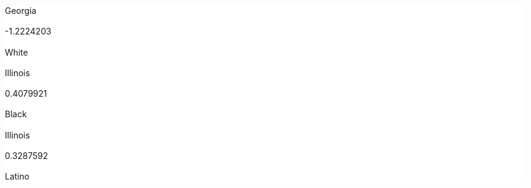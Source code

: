 Georgia

</td>

<td style="text-align:right;">

\-1.2224203

</td>

</tr>

<tr>

<td style="text-align:left;">

White

</td>

<td style="text-align:left;">

Illinois

</td>

<td style="text-align:right;">

0.4079921

</td>

</tr>

<tr>

<td style="text-align:left;">

Black

</td>

<td style="text-align:left;">

Illinois

</td>

<td style="text-align:right;">

0.3287592

</td>

</tr>

<tr>

<td style="text-align:left;">

Latino

</td>

<td style="text-align:left;">

